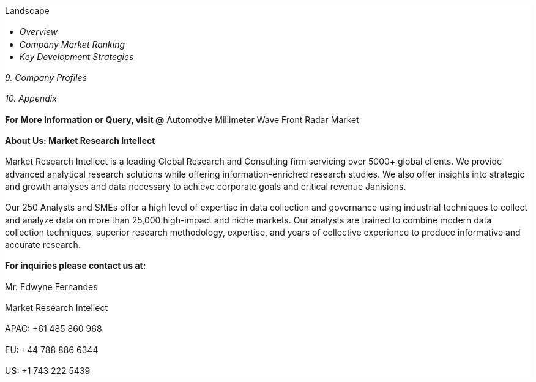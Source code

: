 Landscape</span></em></p><ul><li><em><span class="">Overview</span></em></li><li><em><span class="">Company Market Ranking</span></em></li><li><em><span class="">Key Development Strategies</span></em></li></ul><p><em><span class="font-[700]">9. Company Profiles</span></em></p><p><em><span class="font-[700]">10. Appendix</span></em></p><p><span class="font-[700]"><strong>For More Information or Query, visit&nbsp;@</strong>&nbsp;</span><span class="font-[700]"><a href="https://www.marketresearchintellect.com/product/automotive-millimeter-wave-front-radar-market/?utm_source=Linkedin&utm_medium=047" target="_blank" data-tracking-control-name="article-ssr-frontend-pulse_little-text-block" data-tracking-will-navigate="" data-test-link="">Automotive Millimeter Wave Front Radar Market</a></span></p><p><strong><span class="font-[700]">About Us: Market Research Intellect</span></strong></p><p><span class="">Market Research Intellect is a leading Global Research and Consulting firm servicing over 5000+ global clients. We provide advanced analytical research solutions while offering information-enriched research studies.&nbsp;</span>We also offer insights into strategic and growth analyses and data necessary to achieve corporate goals and critical revenue Janisions.</p><p><span class="">Our 250 Analysts and SMEs offer a high level of expertise in data collection and governance using industrial techniques to collect and analyze data on more than 25,000 high-impact and niche markets. Our analysts are trained to combine modern data collection techniques, superior research methodology, expertise, and years of collective experience to produce informative and accurate research.</span></p><p><strong>For inquiries please contact us at:</strong></p><p>Mr. Edwyne Fernandes</p><p>Market Research Intellect</p><p>APAC: +61 485 860 968</p><p>EU: +44 788 886 6344</p><p>US: +1 743 222 5439</p>
